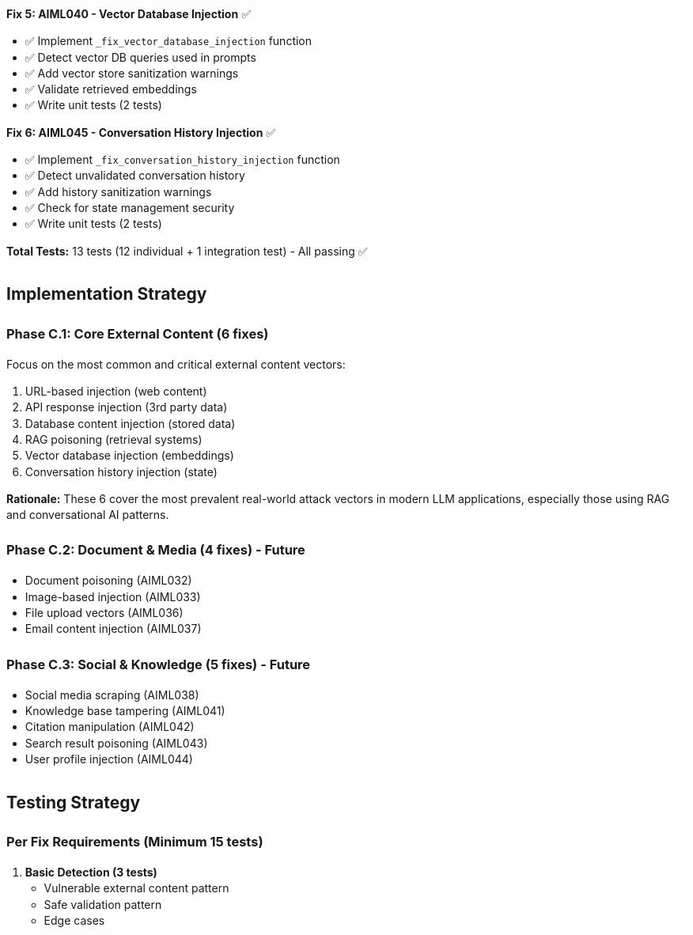 **Fix 5: AIML040 - Vector Database Injection** ✅
- ✅ Implement `_fix_vector_database_injection` function
- ✅ Detect vector DB queries used in prompts
- ✅ Add vector store sanitization warnings
- ✅ Validate retrieved embeddings
- ✅ Write unit tests (2 tests)

**Fix 6: AIML045 - Conversation History Injection** ✅
- ✅ Implement `_fix_conversation_history_injection` function
- ✅ Detect unvalidated conversation history
- ✅ Add history sanitization warnings
- ✅ Check for state management security
- ✅ Write unit tests (2 tests)

**Total Tests:** 13 tests (12 individual + 1 integration test) - All passing ✅

## Implementation Strategy

### Phase C.1: Core External Content (6 fixes)
Focus on the most common and critical external content vectors:
1. URL-based injection (web content)
2. API response injection (3rd party data)
3. Database content injection (stored data)
4. RAG poisoning (retrieval systems)
5. Vector database injection (embeddings)
6. Conversation history injection (state)

**Rationale:** These 6 cover the most prevalent real-world attack vectors in modern LLM applications, especially those using RAG and conversational AI patterns.

### Phase C.2: Document & Media (4 fixes) - Future
- Document poisoning (AIML032)
- Image-based injection (AIML033)
- File upload vectors (AIML036)
- Email content injection (AIML037)

### Phase C.3: Social & Knowledge (5 fixes) - Future
- Social media scraping (AIML038)
- Knowledge base tampering (AIML041)
- Citation manipulation (AIML042)
- Search result poisoning (AIML043)
- User profile injection (AIML044)

## Testing Strategy

### Per Fix Requirements (Minimum 15 tests)

1. **Basic Detection (3 tests)**
   - Vulnerable external content pattern
   - Safe validation pattern
   - Edge cases
